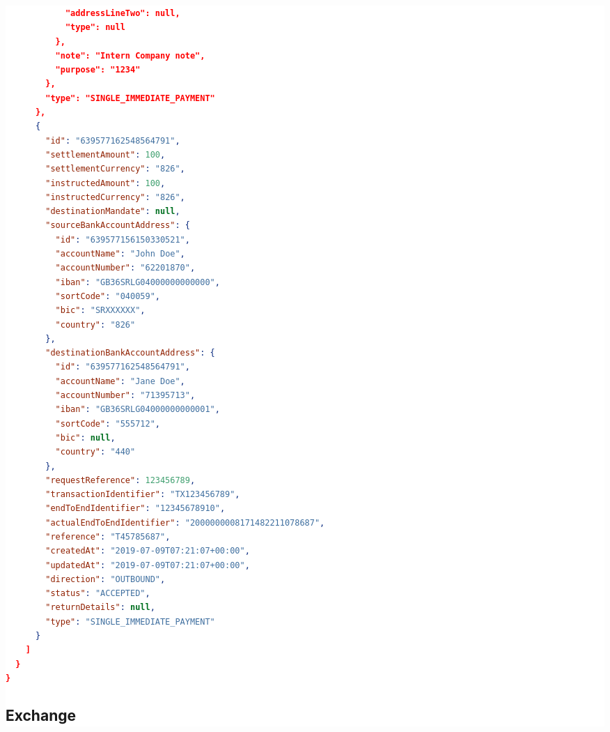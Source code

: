 ```json
            "addressLineTwo": null,
            "type": null
          },
          "note": "Intern Company note",
          "purpose": "1234"
        },
        "type": "SINGLE_IMMEDIATE_PAYMENT"
      },
      {
        "id": "639577162548564791",
        "settlementAmount": 100,
        "settlementCurrency": "826",
        "instructedAmount": 100,
        "instructedCurrency": "826",
        "destinationMandate": null,
        "sourceBankAccountAddress": {
          "id": "639577156150330521",
          "accountName": "John Doe",
          "accountNumber": "62201870",
          "iban": "GB36SRLG04000000000000",
          "sortCode": "040059",
          "bic": "SRXXXXXX",
          "country": "826"
        },
        "destinationBankAccountAddress": {
          "id": "639577162548564791",
          "accountName": "Jane Doe",
          "accountNumber": "71395713",
          "iban": "GB36SRLG04000000000001",
          "sortCode": "555712",
          "bic": null,
          "country": "440"
        },
        "requestReference": 123456789,
        "transactionIdentifier": "TX123456789",
        "endToEndIdentifier": "12345678910",
        "actualEndToEndIdentifier": "2000000008171482211078687",
        "reference": "T45785687",
        "createdAt": "2019-07-09T07:21:07+00:00",
        "updatedAt": "2019-07-09T07:21:07+00:00",
        "direction": "OUTBOUND",
        "status": "ACCEPTED",
        "returnDetails": null,
        "type": "SINGLE_IMMEDIATE_PAYMENT"
      }
    ]
  }
}
```

## Exchange
